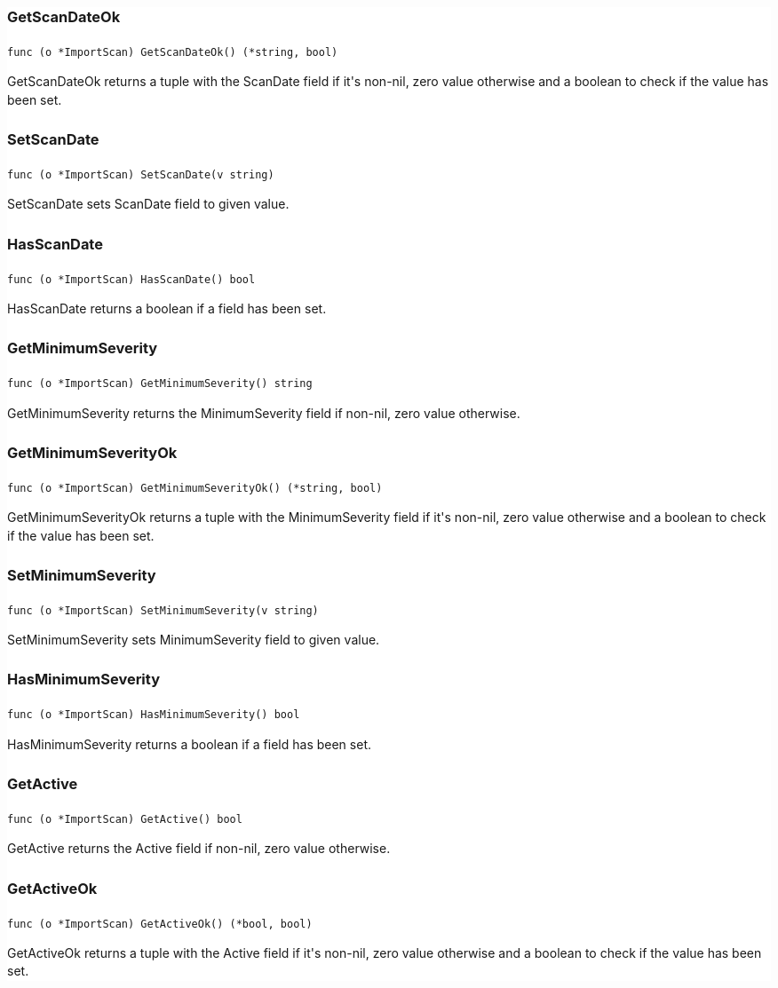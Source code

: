 ### GetScanDateOk

`func (o *ImportScan) GetScanDateOk() (*string, bool)`

GetScanDateOk returns a tuple with the ScanDate field if it's non-nil, zero value otherwise
and a boolean to check if the value has been set.

### SetScanDate

`func (o *ImportScan) SetScanDate(v string)`

SetScanDate sets ScanDate field to given value.

### HasScanDate

`func (o *ImportScan) HasScanDate() bool`

HasScanDate returns a boolean if a field has been set.

### GetMinimumSeverity

`func (o *ImportScan) GetMinimumSeverity() string`

GetMinimumSeverity returns the MinimumSeverity field if non-nil, zero value otherwise.

### GetMinimumSeverityOk

`func (o *ImportScan) GetMinimumSeverityOk() (*string, bool)`

GetMinimumSeverityOk returns a tuple with the MinimumSeverity field if it's non-nil, zero value otherwise
and a boolean to check if the value has been set.

### SetMinimumSeverity

`func (o *ImportScan) SetMinimumSeverity(v string)`

SetMinimumSeverity sets MinimumSeverity field to given value.

### HasMinimumSeverity

`func (o *ImportScan) HasMinimumSeverity() bool`

HasMinimumSeverity returns a boolean if a field has been set.

### GetActive

`func (o *ImportScan) GetActive() bool`

GetActive returns the Active field if non-nil, zero value otherwise.

### GetActiveOk

`func (o *ImportScan) GetActiveOk() (*bool, bool)`

GetActiveOk returns a tuple with the Active field if it's non-nil, zero value otherwise
and a boolean to check if the value has been set.
